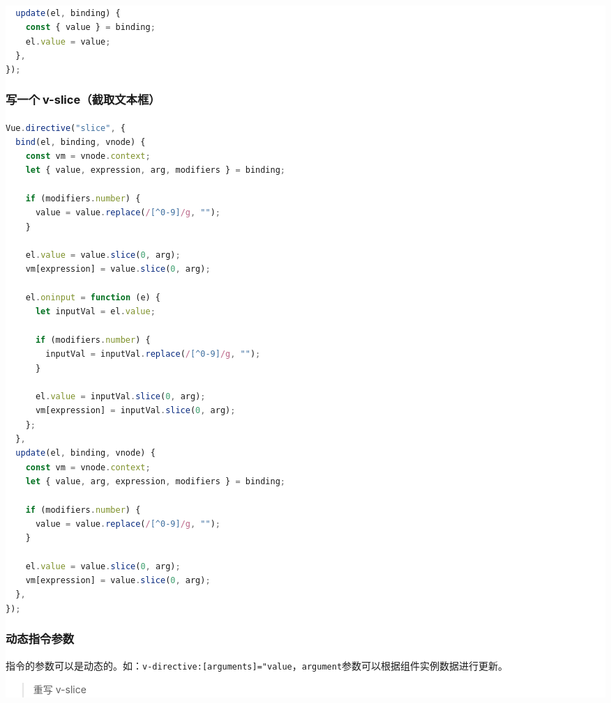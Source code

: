 ```js
  update(el, binding) {
    const { value } = binding;
    el.value = value;
  },
});
```

### 写一个 v-slice（截取文本框）

```js
Vue.directive("slice", {
  bind(el, binding, vnode) {
    const vm = vnode.context;
    let { value, expression, arg, modifiers } = binding;

    if (modifiers.number) {
      value = value.replace(/[^0-9]/g, "");
    }

    el.value = value.slice(0, arg);
    vm[expression] = value.slice(0, arg);

    el.oninput = function (e) {
      let inputVal = el.value;

      if (modifiers.number) {
        inputVal = inputVal.replace(/[^0-9]/g, "");
      }

      el.value = inputVal.slice(0, arg);
      vm[expression] = inputVal.slice(0, arg);
    };
  },
  update(el, binding, vnode) {
    const vm = vnode.context;
    let { value, arg, expression, modifiers } = binding;

    if (modifiers.number) {
      value = value.replace(/[^0-9]/g, "");
    }

    el.value = value.slice(0, arg);
    vm[expression] = value.slice(0, arg);
  },
});
```

### 动态指令参数

指令的参数可以是动态的。如：`v-directive:[arguments]="value`，`argument`参数可以根据组件实例数据进行更新。

> 重写 v-slice
